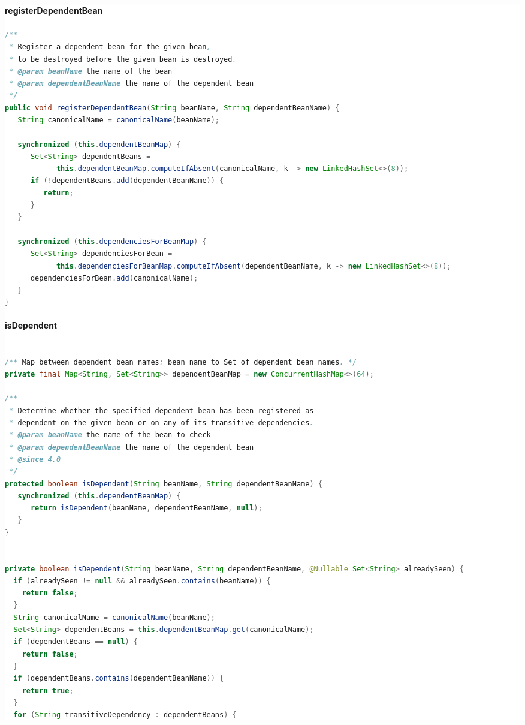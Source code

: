 
#### registerDependentBean

```java
/**
 * Register a dependent bean for the given bean,
 * to be destroyed before the given bean is destroyed.
 * @param beanName the name of the bean
 * @param dependentBeanName the name of the dependent bean
 */
public void registerDependentBean(String beanName, String dependentBeanName) {
   String canonicalName = canonicalName(beanName);

   synchronized (this.dependentBeanMap) {
      Set<String> dependentBeans =
            this.dependentBeanMap.computeIfAbsent(canonicalName, k -> new LinkedHashSet<>(8));
      if (!dependentBeans.add(dependentBeanName)) {
         return;
      }
   }

   synchronized (this.dependenciesForBeanMap) {
      Set<String> dependenciesForBean =
            this.dependenciesForBeanMap.computeIfAbsent(dependentBeanName, k -> new LinkedHashSet<>(8));
      dependenciesForBean.add(canonicalName);
   }
}
```

#### isDependent

```java

/** Map between dependent bean names: bean name to Set of dependent bean names. */
private final Map<String, Set<String>> dependentBeanMap = new ConcurrentHashMap<>(64);

/**
 * Determine whether the specified dependent bean has been registered as
 * dependent on the given bean or on any of its transitive dependencies.
 * @param beanName the name of the bean to check
 * @param dependentBeanName the name of the dependent bean
 * @since 4.0
 */
protected boolean isDependent(String beanName, String dependentBeanName) {
   synchronized (this.dependentBeanMap) {
      return isDependent(beanName, dependentBeanName, null);
   }
}


private boolean isDependent(String beanName, String dependentBeanName, @Nullable Set<String> alreadySeen) {
  if (alreadySeen != null && alreadySeen.contains(beanName)) {
    return false;
  }
  String canonicalName = canonicalName(beanName);
  Set<String> dependentBeans = this.dependentBeanMap.get(canonicalName);
  if (dependentBeans == null) {
    return false;
  }
  if (dependentBeans.contains(dependentBeanName)) {
    return true;
  }
  for (String transitiveDependency : dependentBeans) {
```
